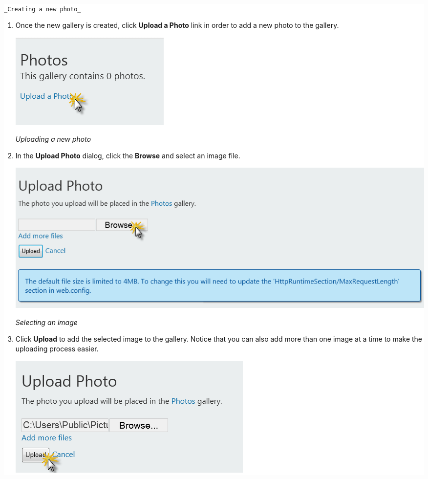 	_Creating a new photo_

1. Once the new gallery is created, click **Upload a Photo** link in order to add a new photo to the gallery.

	![Click Upload a Photo](images/click-upload-a-photo.png?raw=true "Click Upload a Photo")

	_Uploading a new photo_

1. In the **Upload Photo** dialog, click the **Browse** and select an image file.

	![Click Browse](images/click-browse.png?raw=true "Click Browse")

	_Selecting an image_

1. Click **Upload** to add the selected image to the gallery. Notice that you can also add more than one image at a time to make the uploading process easier.

	![Select and upload a photo](images/select-and-upload-a-photo.png?raw=true "Select and upload a photo")
